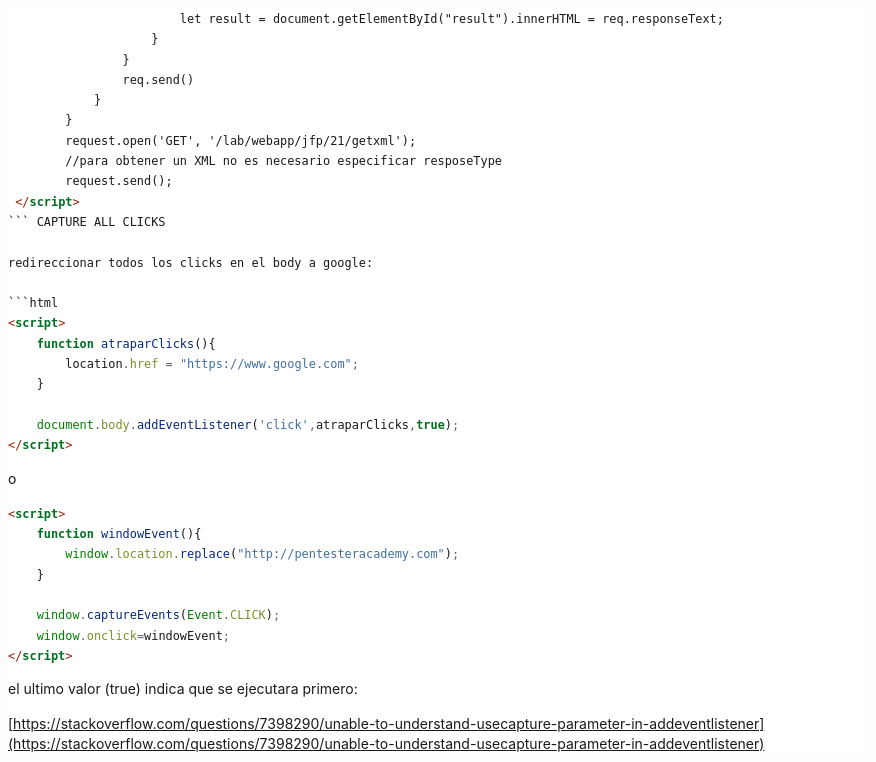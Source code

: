 ```html
                      	let result = document.getElementById("result").innerHTML = req.responseText;
                    }
                }
                req.send()
            }
        }
        request.open('GET', '/lab/webapp/jfp/21/getxml');
        //para obtener un XML no es necesario especificar resposeType
        request.send();
 </script>
``` CAPTURE ALL CLICKS

redireccionar todos los clicks en el body a google:

```html
<script>
	function atraparClicks(){
		location.href = "https://www.google.com";
	}

	document.body.addEventListener('click',atraparClicks,true);
</script>
```

o

```html
<script>
    function windowEvent(){
    	window.location.replace("http://pentesteracademy.com");
    }

    window.captureEvents(Event.CLICK);
    window.onclick=windowEvent;
</script>
```

el ultimo valor (true) indica que se ejecutara primero:

[https://stackoverflow.com/questions/7398290/unable-to-understand-usecapture-parameter-in-addeventlistener](https://stackoverflow.com/questions/7398290/unable-to-understand-usecapture-parameter-in-addeventlistener)

